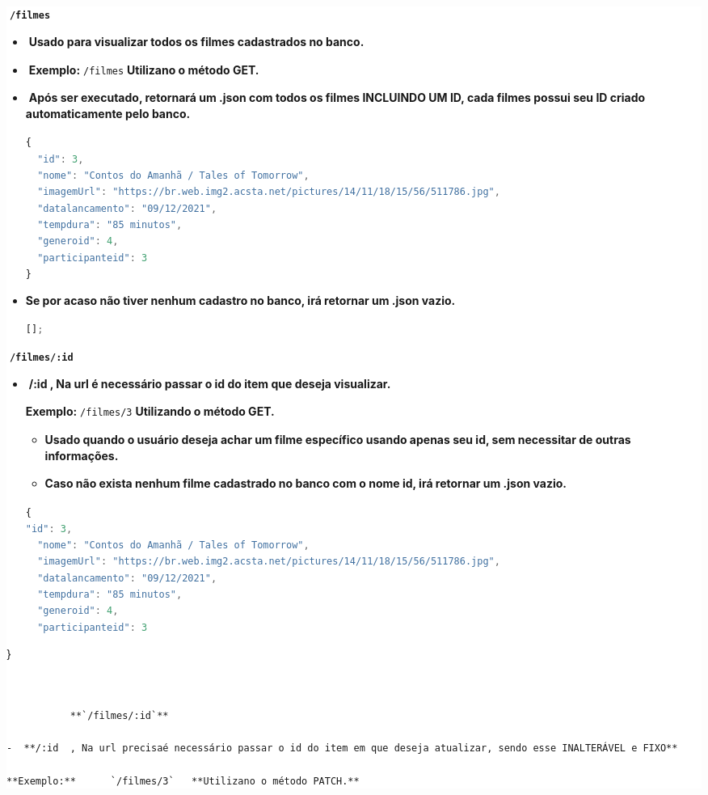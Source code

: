 ​				**`/filmes`** 

- ​	**Usado para visualizar todos os filmes cadastrados no banco.**

- ​    **Exemplo:**    `/filmes`   **Utilizano o método GET.**

- ​	**Após ser executado, retornará um .json com todos os filmes INCLUINDO UM ID, cada filmes possui seu ID criado automaticamente pelo banco.**

  ```javascript
  {
    "id": 3,
    "nome": "Contos do Amanhã / Tales of Tomorrow",
    "imagemUrl": "https://br.web.img2.acsta.net/pictures/14/11/18/15/56/511786.jpg",
    "datalancamento": "09/12/2021",
    "tempdura": "85 minutos",
    "generoid": 4,
    "participanteid": 3
  }
  ```

- **Se por acaso não tiver nenhum cadastro no banco, irá retornar um .json vazio.**

  ```javascript
  [];
  ```

  

​				**`/filmes/:id`** 

- ​	**/:id  , Na url é necessário passar o id do item que deseja visualizar.**  

  **Exemplo:**      `/filmes/3`   **Utilizando o método GET.**

  - ​**Usado quando o usuário deseja achar um filme específico usando apenas seu id, sem necessitar de outras informações.**

  - **Caso não exista nenhum filme cadastrado no banco com o nome id, irá retornar um .json vazio.**


  ```javascript
  {
  "id": 3,
    "nome": "Contos do Amanhã / Tales of Tomorrow",
    "imagemUrl": "https://br.web.img2.acsta.net/pictures/14/11/18/15/56/511786.jpg",
    "datalancamento": "09/12/2021",
    "tempdura": "85 minutos",
    "generoid": 4,
    "participanteid": 3
}
  ```


​			**`/filmes/:id`** 

- ​	**/:id  , Na url precisaé necessário passar o id do item em que deseja atualizar, sendo esse INALTERÁVEL e FIXO**

  **Exemplo:**      `/filmes/3`   **Utilizano o método PATCH.**
